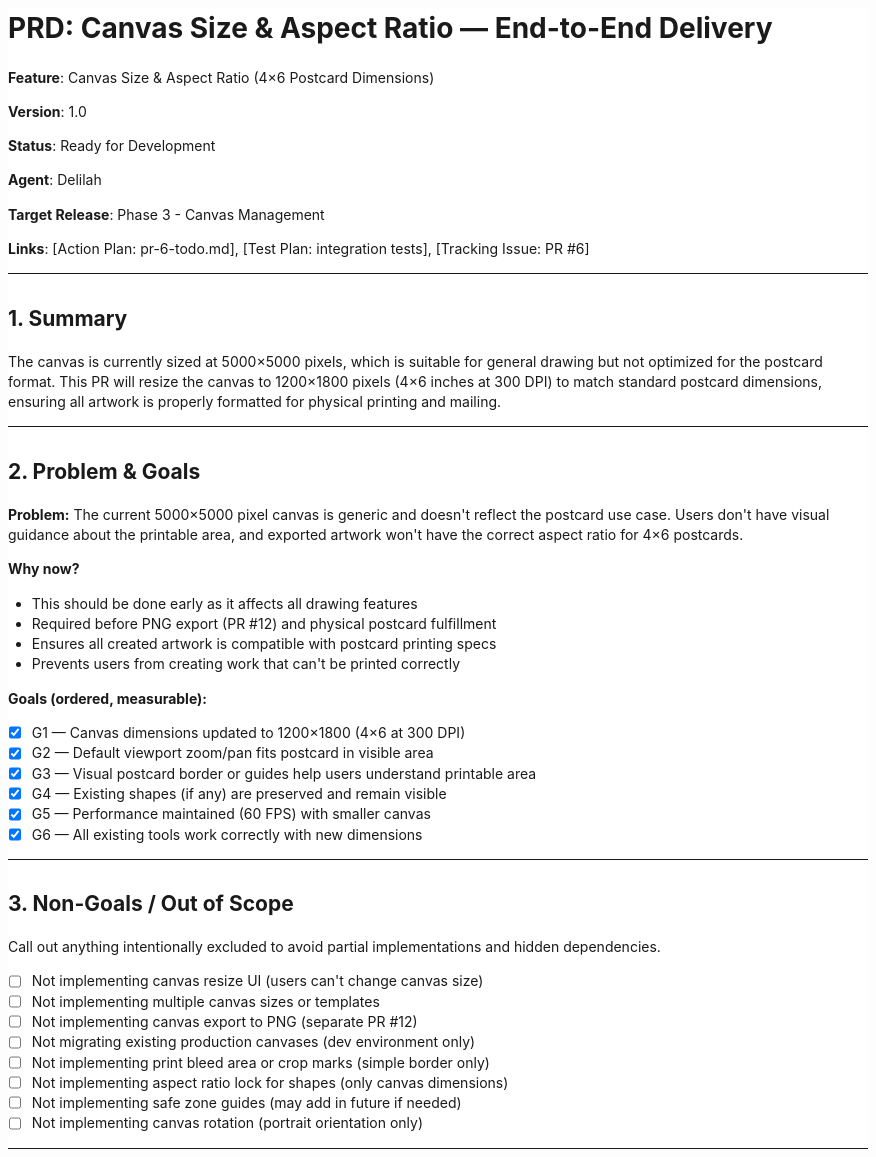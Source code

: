 # PRD: Canvas Size & Aspect Ratio — End-to-End Delivery

**Feature**: Canvas Size & Aspect Ratio (4×6 Postcard Dimensions)

**Version**: 1.0

**Status**: Ready for Development

**Agent**: Delilah

**Target Release**: Phase 3 - Canvas Management

**Links**: [Action Plan: pr-6-todo.md], [Test Plan: integration tests], [Tracking Issue: PR #6]

---

## 1. Summary

The canvas is currently sized at 5000×5000 pixels, which is suitable for general drawing but not optimized for the postcard format. This PR will resize the canvas to 1200×1800 pixels (4×6 inches at 300 DPI) to match standard postcard dimensions, ensuring all artwork is properly formatted for physical printing and mailing.

---

## 2. Problem & Goals

**Problem:** 
The current 5000×5000 pixel canvas is generic and doesn't reflect the postcard use case. Users don't have visual guidance about the printable area, and exported artwork won't have the correct aspect ratio for 4×6 postcards.

**Why now?** 
- This should be done early as it affects all drawing features
- Required before PNG export (PR #12) and physical postcard fulfillment
- Ensures all created artwork is compatible with postcard printing specs
- Prevents users from creating work that can't be printed correctly

**Goals (ordered, measurable):**
  - [x] G1 — Canvas dimensions updated to 1200×1800 (4×6 at 300 DPI)
  - [x] G2 — Default viewport zoom/pan fits postcard in visible area
  - [x] G3 — Visual postcard border or guides help users understand printable area
  - [x] G4 — Existing shapes (if any) are preserved and remain visible
  - [x] G5 — Performance maintained (60 FPS) with smaller canvas
  - [x] G6 — All existing tools work correctly with new dimensions

---

## 3. Non-Goals / Out of Scope

Call out anything intentionally excluded to avoid partial implementations and hidden dependencies.

- [ ] Not implementing canvas resize UI (users can't change canvas size)
- [ ] Not implementing multiple canvas sizes or templates
- [ ] Not implementing canvas export to PNG (separate PR #12)
- [ ] Not migrating existing production canvases (dev environment only)
- [ ] Not implementing print bleed area or crop marks (simple border only)
- [ ] Not implementing aspect ratio lock for shapes (only canvas dimensions)
- [ ] Not implementing safe zone guides (may add in future if needed)
- [ ] Not implementing canvas rotation (portrait orientation only)

---